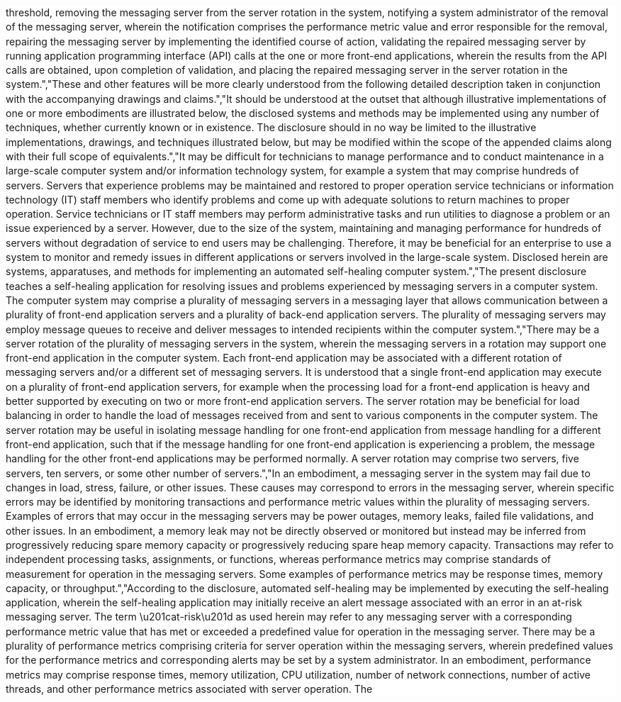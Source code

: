 threshold, removing the messaging server from the server rotation in the system, notifying a system administrator of the removal of the messaging server, wherein the notification comprises the performance metric value and error responsible for the removal, repairing the messaging server by implementing the identified course of action, validating the repaired messaging server by running application programming interface (API) calls at the one or more front-end applications, wherein the results from the API calls are obtained, upon completion of validation, and placing the repaired messaging server in the server rotation in the system.","These and other features will be more clearly understood from the following detailed description taken in conjunction with the accompanying drawings and claims.","It should be understood at the outset that although illustrative implementations of one or more embodiments are illustrated below, the disclosed systems and methods may be implemented using any number of techniques, whether currently known or in existence. The disclosure should in no way be limited to the illustrative implementations, drawings, and techniques illustrated below, but may be modified within the scope of the appended claims along with their full scope of equivalents.","It may be difficult for technicians to manage performance and to conduct maintenance in a large-scale computer system and\/or information technology system, for example a system that may comprise hundreds of servers. Servers that experience problems may be maintained and restored to proper operation service technicians or information technology (IT) staff members who identify problems and come up with adequate solutions to return machines to proper operation. Service technicians or IT staff members may perform administrative tasks and run utilities to diagnose a problem or an issue experienced by a server. However, due to the size of the system, maintaining and managing performance for hundreds of servers without degradation of service to end users may be challenging. Therefore, it may be beneficial for an enterprise to use a system to monitor and remedy issues in different applications or servers involved in the large-scale system. Disclosed herein are systems, apparatuses, and methods for implementing an automated self-healing computer system.","The present disclosure teaches a self-healing application for resolving issues and problems experienced by messaging servers in a computer system. The computer system may comprise a plurality of messaging servers in a messaging layer that allows communication between a plurality of front-end application servers and a plurality of back-end application servers. The plurality of messaging servers may employ message queues to receive and deliver messages to intended recipients within the computer system.","There may be a server rotation of the plurality of messaging servers in the system, wherein the messaging servers in a rotation may support one front-end application in the computer system. Each front-end application may be associated with a different rotation of messaging servers and\/or a different set of messaging servers. It is understood that a single front-end application may execute on a plurality of front-end application servers, for example when the processing load for a front-end application is heavy and better supported by executing on two or more front-end application servers. The server rotation may be beneficial for load balancing in order to handle the load of messages received from and sent to various components in the computer system. The server rotation may be useful in isolating message handling for one front-end application from message handling for a different front-end application, such that if the message handling for one front-end application is experiencing a problem, the message handling for the other front-end applications may be performed normally. A server rotation may comprise two servers, five servers, ten servers, or some other number of servers.","In an embodiment, a messaging server in the system may fail due to changes in load, stress, failure, or other issues. These causes may correspond to errors in the messaging server, wherein specific errors may be identified by monitoring transactions and performance metric values within the plurality of messaging servers. Examples of errors that may occur in the messaging servers may be power outages, memory leaks, failed file validations, and other issues. In an embodiment, a memory leak may not be directly observed or monitored but instead may be inferred from progressively reducing spare memory capacity or progressively reducing spare heap memory capacity. Transactions may refer to independent processing tasks, assignments, or functions, whereas performance metrics may comprise standards of measurement for operation in the messaging servers. Some examples of performance metrics may be response times, memory capacity, or throughput.","According to the disclosure, automated self-healing may be implemented by executing the self-healing application, wherein the self-healing application may initially receive an alert message associated with an error in an at-risk messaging server. The term \u201cat-risk\u201d as used herein may refer to any messaging server with a corresponding performance metric value that has met or exceeded a predefined value for operation in the messaging server. There may be a plurality of performance metrics comprising criteria for server operation within the messaging servers, wherein predefined values for the performance metrics and corresponding alerts may be set by a system administrator. In an embodiment, performance metrics may comprise response times, memory utilization, CPU utilization, number of network connections, number of active threads, and other performance metrics associated with server operation. The